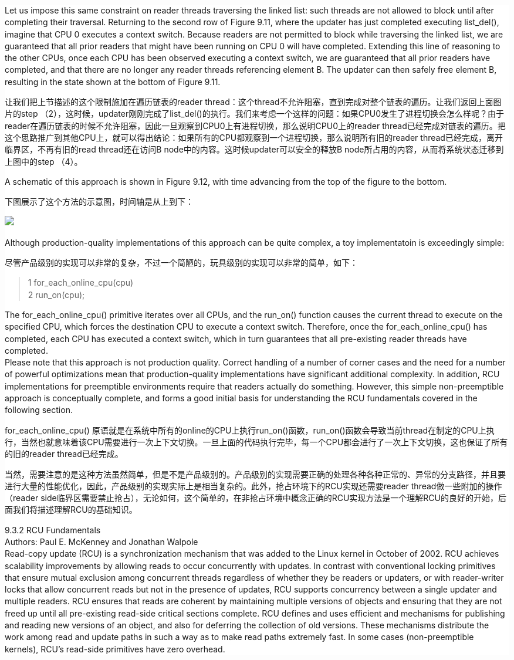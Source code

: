Let us impose this same constraint on reader threads traversing the linked list: such threads are not allowed to block until after completing their traversal. Returning to the second row of Figure 9.11, where the updater has just completed executing list_del(), imagine that CPU 0 executes a context switch. Because readers are not permitted to block while traversing the linked list, we are guaranteed that all prior readers that might have been running on CPU 0 will have completed. Extending this line of reasoning to the other CPUs, once each CPU has been observed executing a context switch, we are guaranteed that all prior readers have completed, and that there are no longer any reader threads referencing element B. The updater can then safely free element B, resulting in the state shown at the bottom of Figure 9.11.

让我们把上节描述的这个限制施加在遍历链表的reader thread：这个thread不允许阻塞，直到完成对整个链表的遍历。让我们返回上面图片的step （2），这时候，updater刚刚完成了list_del()的执行。我们来考虑一个这样的问题：如果CPU0发生了进程切换会怎么样呢？由于reader在遍历链表的时候不允许阻塞，因此一旦观察到CPU0上有进程切换，那么说明CPU0上的reader thread已经完成对链表的遍历。把这个思路推广到其他CPU上，就可以得出结论：如果所有的CPU都观察到一个进程切换，那么说明所有旧的reader thread已经完成，离开临界区，不再有旧的read thread还在访问B node中的内容。这时候updater可以安全的释放B node所占用的内容，从而将系统状态迁移到上图中的step （4）。

A schematic of this approach is shown in Figure 9.12, with time advancing from the top of the figure to the bottom.

下图展示了这个方法的示意图，时间轴是从上到下：

![](http://www.wowotech.net/content/uploadfile/201602/310e1455793884.gif)

Although production-quality implementations of this approach can be quite complex, a toy implementatoin is exceedingly simple:

尽管产品级别的实现可以非常的复杂，不过一个简陋的，玩具级别的实现可以非常的简单，如下：

> 1 for_each_online_cpu(cpu)\
> 2 run_on(cpu);

The for_each_online_cpu() primitive iterates over all CPUs, and the run_on() function causes the current thread to execute on the specified CPU, which forces the destination CPU to execute a context switch. Therefore, once the for_each_online_cpu() has completed, each CPU has executed a context switch, which in turn guarantees that all pre-existing reader threads have completed.\
Please note that this approach is not production quality. Correct handling of a number of corner cases and the need for a number of powerful optimizations mean that production-quality implementations have significant additional complexity. In addition, RCU implementations for preemptible environments require that readers actually do something. However, this simple non-preemptible approach is conceptually complete, and forms a good initial basis for understanding the RCU fundamentals covered in the following section.

for_each_online_cpu() 原语就是在系统中所有的online的CPU上执行run_on()函数，run_on()函数会导致当前thread在制定的CPU上执行，当然也就意味着该CPU需要进行一次上下文切换。一旦上面的代码执行完毕，每一个CPU都会进行了一次上下文切换，这也保证了所有的旧的reader thread已经完成。

当然，需要注意的是这种方法虽然简单，但是不是产品级别的。产品级别的实现需要正确的处理各种各种正常的、异常的分支路径，并且要进行大量的性能优化，因此，产品级别的实现实际上是相当复杂的。此外，抢占环境下的RCU实现还需要reader thread做一些附加的操作（reader side临界区需要禁止抢占），无论如何，这个简单的，在非抢占环境中概念正确的RCU实现方法是一个理解RCU的良好的开始，后面我们将描述理解RCU的基础知识。

9.3.2 RCU Fundamentals\
Authors: Paul E. McKenney and Jonathan Walpole\
Read-copy update (RCU) is a synchronization mechanism that was added to the Linux kernel in October of 2002. RCU achieves scalability improvements by allowing reads to occur concurrently with updates. In contrast with conventional locking primitives that ensure mutual exclusion among concurrent threads regardless of whether they be readers or updaters, or with reader-writer locks that allow concurrent reads but not in the presence of updates, RCU supports concurrency between a single updater and multiple readers. RCU ensures that reads are coherent by maintaining multiple versions of objects and ensuring that they are not freed up until all pre-existing read-side critical sections complete. RCU defines and uses efficient and mechanisms for publishing and reading new versions of an object, and also for deferring the collection of old versions. These mechanisms distribute the work among read and update paths in such a way as to make read paths extremely fast. In some cases (non-preemptible kernels), RCU’s read-side primitives have zero overhead.
